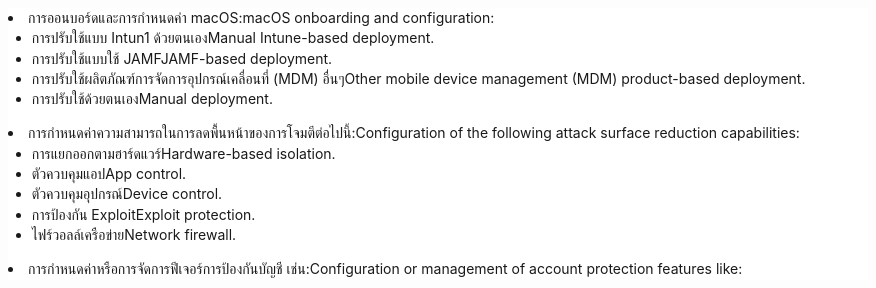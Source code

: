   </li>
</ul></li>
<li>  <span data-ttu-id="c3705-361">การออนบอร์ดและการกําหนดค่า macOS:</span><span class="sxs-lookup"><span data-stu-id="c3705-361">macOS onboarding and configuration:</span></span>
<ul>
<li>  
  <span data-ttu-id="c3705-362">การปรับใช้แบบ Intun1 ด้วยตนเอง</span><span class="sxs-lookup"><span data-stu-id="c3705-362">Manual Intune-based deployment.</span></span>  
  </li>
<li>  
  <span data-ttu-id="c3705-363">การปรับใช้แบบใช้ JAMF</span><span class="sxs-lookup"><span data-stu-id="c3705-363">JAMF-based deployment.</span></span>
  </li>
<li>  
  <span data-ttu-id="c3705-364">การปรับใช้ผลิตภัณฑ์การจัดการอุปกรณ์เคลื่อนที่ (MDM) อื่นๆ</span><span class="sxs-lookup"><span data-stu-id="c3705-364">Other mobile device management (MDM) product-based deployment.</span></span>  
  </li>
<li>  
  <span data-ttu-id="c3705-365">การปรับใช้ด้วยตนเอง</span><span class="sxs-lookup"><span data-stu-id="c3705-365">Manual deployment.</span></span>  
  </li>
</ul></li>
<li>  <span data-ttu-id="c3705-366">การกําหนดค่าความสามารถในการลดพื้นหน้าของการโจมตีต่อไปนี้:</span><span class="sxs-lookup"><span data-stu-id="c3705-366">Configuration of the following attack surface reduction capabilities:</span></span>
<ul>
<li>  
  <span data-ttu-id="c3705-367">การแยกออกตามฮาร์ดแวร์</span><span class="sxs-lookup"><span data-stu-id="c3705-367">Hardware-based isolation.</span></span>  
  </li>
<li>  
  <span data-ttu-id="c3705-368">ตัวควบคุมแอป</span><span class="sxs-lookup"><span data-stu-id="c3705-368">App control.</span></span>  
  </li>
<li> <span data-ttu-id="c3705-369">ตัวควบคุมอุปกรณ์</span><span class="sxs-lookup"><span data-stu-id="c3705-369">Device control.</span></span></li>
<li>  
  <span data-ttu-id="c3705-370">การป้องกัน Exploit</span><span class="sxs-lookup"><span data-stu-id="c3705-370">Exploit protection.</span></span>  
  </li>
<li>  
  <span data-ttu-id="c3705-371">ไฟร์วอลล์เครือข่าย</span><span class="sxs-lookup"><span data-stu-id="c3705-371">Network firewall.</span></span>  
  </li>



</ul></li>
<li> <span data-ttu-id="c3705-372">การกําหนดค่าหรือการจัดการฟีเจอร์การป้องกันบัญชี เช่น:</span><span class="sxs-lookup"><span data-stu-id="c3705-372">Configuration or management of account protection features like:</span></span> </li>
<ul>

